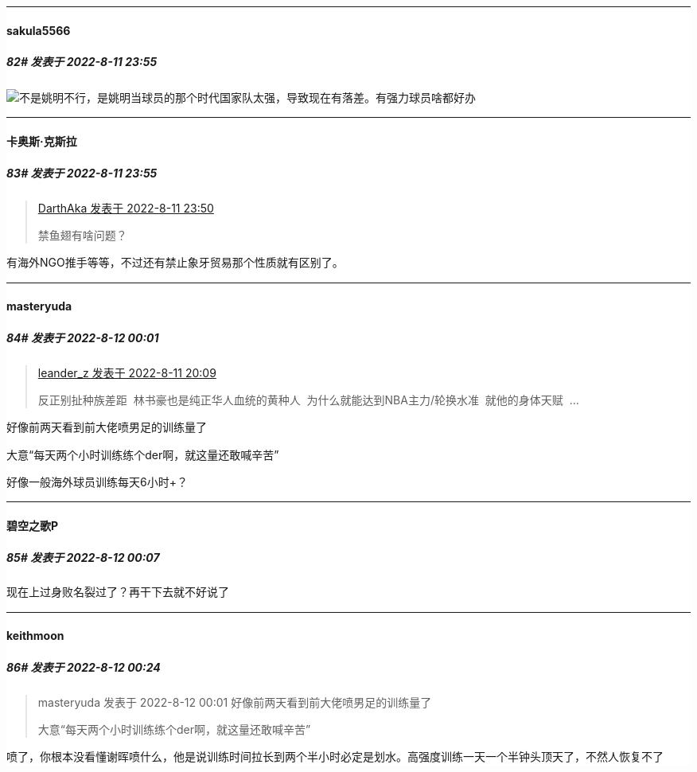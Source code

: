 
*****

####  sakula5566  
##### 82#       发表于 2022-8-11 23:55

<img src="https://static.saraba1st.com/image/smiley/face2017/001.png" referrerpolicy="no-referrer">不是姚明不行，是姚明当球员的那个时代国家队太强，导致现在有落差。有强力球员啥都好办

*****

####  卡奥斯·克斯拉  
##### 83#       发表于 2022-8-11 23:55

<blockquote><a href="httphttps://bbs.saraba1st.com/2b/forum.php?mod=redirect&amp;goto=findpost&amp;pid=57027648&amp;ptid=2086377" target="_blank">DarthAka 发表于 2022-8-11 23:50</a>

禁鱼翅有啥问题？</blockquote>
有海外NGO推手等等，不过还有禁止象牙贸易那个性质就有区别了。

*****

####  masteryuda  
##### 84#       发表于 2022-8-12 00:01

<blockquote><a href="httphttps://bbs.saraba1st.com/2b/forum.php?mod=redirect&amp;goto=findpost&amp;pid=57024546&amp;ptid=2086377" target="_blank">leander_z 发表于 2022-8-11 20:09</a>

反正别扯种族差距  林书豪也是纯正华人血统的黄种人  为什么就能达到NBA主力/轮换水准  就他的身体天赋  ...</blockquote>
好像前两天看到前大佬喷男足的训练量了

大意“每天两个小时训练练个der啊，就这量还敢喊辛苦”

好像一般海外球员训练每天6小时+？



*****

####  碧空之歌P  
##### 85#       发表于 2022-8-12 00:07

现在上过身败名裂过了？再干下去就不好说了



*****

####  keithmoon  
##### 86#       发表于 2022-8-12 00:24

<blockquote>masteryuda 发表于 2022-8-12 00:01
好像前两天看到前大佬喷男足的训练量了

大意“每天两个小时训练练个der啊，就这量还敢喊辛苦”
</blockquote>
喷了，你根本没看懂谢晖喷什么，他是说训练时间拉长到两个半小时必定是划水。高强度训练一天一个半钟头顶天了，不然人恢复不了
